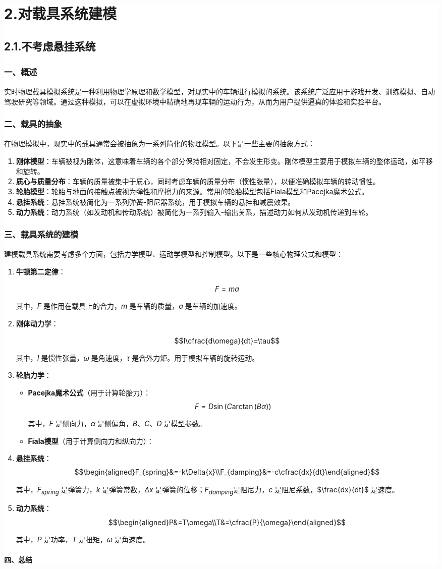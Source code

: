 # 2.对载具系统建模



## 2.1.不考虑悬挂系统

### 一、概述

实时物理载具模拟系统是一种利用物理学原理和数学模型，对现实中的车辆进行模拟的系统。该系统广泛应用于游戏开发、训练模拟、自动驾驶研究等领域。通过这种模拟，可以在虚拟环境中精确地再现车辆的运动行为，从而为用户提供逼真的体验和实验平台。

### 二、载具的抽象

在物理模拟中，现实中的载具通常会被抽象为一系列简化的物理模型。以下是一些主要的抽象方式：

1. **刚体模型**：车辆被视为刚体，这意味着车辆的各个部分保持相对固定，不会发生形变。刚体模型主要用于模拟车辆的整体运动，如平移和旋转。
2. **质心与质量分布**：车辆的质量被集中于质心，同时考虑车辆的质量分布（惯性张量），以便准确模拟车辆的转动惯性。
3. **轮胎模型**：轮胎与地面的接触点被视为弹性和摩擦力的来源。常用的轮胎模型包括Fiala模型和Pacejka魔术公式。
4. **悬挂系统**：悬挂系统被简化为一系列弹簧-阻尼器系统，用于模拟车辆的悬挂和减震效果。
5. **动力系统**：动力系统（如发动机和传动系统）被简化为一系列输入-输出关系，描述动力如何从发动机传递到车轮。

### 三、载具系统的建模

建模载具系统需要考虑多个方面，包括力学模型、运动学模型和控制模型。以下是一些核心物理公式和模型：

1. **牛顿第二定律**：
    
    $$F=ma$$
    
    其中，$F$ 是作用在载具上的合力，$m$ 是车辆的质量，$a$ 是车辆的加速度。
    
2. **刚体动力学**：
    
    $$I\cfrac{d\omega}{dt}=\tau$$
    
    其中，$I$ 是惯性张量，$\omega$ 是角速度，$\tau$ 是合外力矩。用于模拟车辆的旋转运动。
    
3. **轮胎力学**：
	- **Pacejka魔术公式**（用于计算轮胎力）：
        $$F = D \sin(C\arctan(B\alpha))$$
        
        其中，$F$​ 是侧向力，$\alpha$ 是侧偏角，$B$、$C$、$D$ 是模型参数。
    - **Fiala模型**（用于计算侧向力和纵向力）：

4. **悬挂系统**：
    $$\begin{aligned}F_{spring}&=-k\Delta{x}\\F_{damping}&=-c\cfrac{dx}{dt}\end{aligned}$$
    
    其中，$F_{spring}$ 是弹簧力，$k$ 是弹簧常数，$\Delta{x}$ 是弹簧的位移；$F_{damping}$​ 是阻尼力，$c$ 是阻尼系数，$\frac{dx}{dt}$ 是速度。
    
5. **动力系统**：
	$$\begin{aligned}P&=T\omega\\T&=\cfrac{P}{\omega}\end{aligned}$$
    
    其中，$P$ 是功率，$T$ 是扭矩，$\omega$ 是角速度。
    

#### 四、总结
